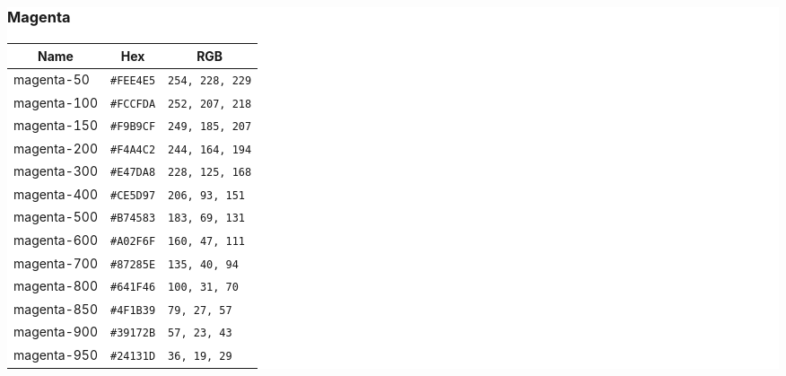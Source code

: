 ### Magenta

| Name        | Hex       | RGB             |
| ----------- | --------- | --------------- |
| magenta-50  | `#FEE4E5` | `254, 228, 229` |
| magenta-100 | `#FCCFDA` | `252, 207, 218` |
| magenta-150 | `#F9B9CF` | `249, 185, 207` |
| magenta-200 | `#F4A4C2` | `244, 164, 194` |
| magenta-300 | `#E47DA8` | `228, 125, 168` |
| magenta-400 | `#CE5D97` | `206, 93, 151`  |
| magenta-500 | `#B74583` | `183, 69, 131`  |
| magenta-600 | `#A02F6F` | `160, 47, 111`  |
| magenta-700 | `#87285E` | `135, 40, 94`   |
| magenta-800 | `#641F46` | `100, 31, 70`   |
| magenta-850 | `#4F1B39` | `79, 27, 57`    |
| magenta-900 | `#39172B` | `57, 23, 43`    |
| magenta-950 | `#24131D` | `36, 19, 29`    |
